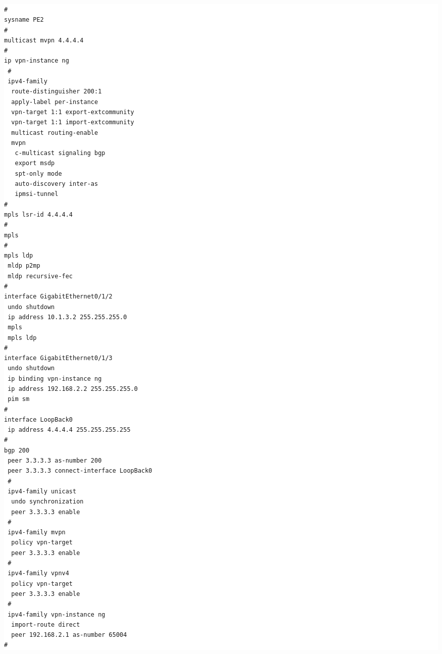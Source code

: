   ```
  #
  sysname PE2
  #
  multicast mvpn 4.4.4.4
  #
  ip vpn-instance ng
   #
   ipv4-family
    route-distinguisher 200:1
    apply-label per-instance
    vpn-target 1:1 export-extcommunity
    vpn-target 1:1 import-extcommunity
    multicast routing-enable
    mvpn
     c-multicast signaling bgp
     export msdp
     spt-only mode
     auto-discovery inter-as
     ipmsi-tunnel
  #
  mpls lsr-id 4.4.4.4
  #
  mpls
  #
  mpls ldp
   mldp p2mp
   mldp recursive-fec
  #
  interface GigabitEthernet0/1/2
   undo shutdown
   ip address 10.1.3.2 255.255.255.0
   mpls
   mpls ldp
  #
  interface GigabitEthernet0/1/3
   undo shutdown
   ip binding vpn-instance ng
   ip address 192.168.2.2 255.255.255.0
   pim sm
  #
  interface LoopBack0
   ip address 4.4.4.4 255.255.255.255
  #
  bgp 200
   peer 3.3.3.3 as-number 200
   peer 3.3.3.3 connect-interface LoopBack0
   #
   ipv4-family unicast
    undo synchronization
    peer 3.3.3.3 enable
   #
   ipv4-family mvpn
    policy vpn-target
    peer 3.3.3.3 enable
   #
   ipv4-family vpnv4
    policy vpn-target
    peer 3.3.3.3 enable
   #
   ipv4-family vpn-instance ng
    import-route direct
    peer 192.168.2.1 as-number 65004
  #
  ```